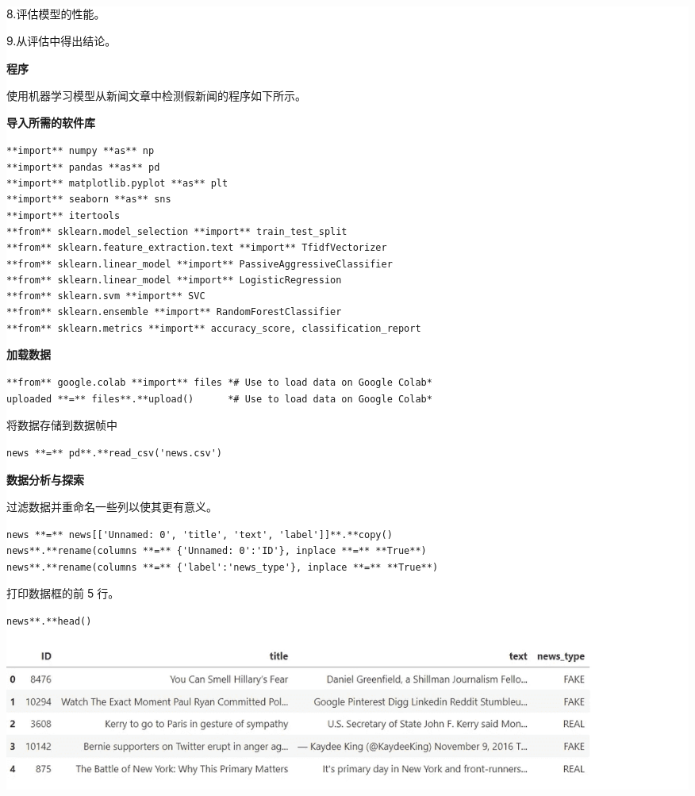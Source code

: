 8.评估模型的性能。

9.从评估中得出结论。

**程序**

使用机器学习模型从新闻文章中检测假新闻的程序如下所示。

**导入所需的软件库**

```
**import** numpy **as** np
**import** pandas **as** pd
**import** matplotlib.pyplot **as** plt
**import** seaborn **as** sns
**import** itertools
**from** sklearn.model_selection **import** train_test_split
**from** sklearn.feature_extraction.text **import** TfidfVectorizer
**from** sklearn.linear_model **import** PassiveAggressiveClassifier
**from** sklearn.linear_model **import** LogisticRegression
**from** sklearn.svm **import** SVC
**from** sklearn.ensemble **import** RandomForestClassifier
**from** sklearn.metrics **import** accuracy_score, classification_report
```

**加载数据**

```
**from** google.colab **import** files *# Use to load data on Google Colab*
uploaded **=** files**.**upload()      *# Use to load data on Google Colab*
```

将数据存储到数据帧中

```
news **=** pd**.**read_csv('news.csv')
```

**数据分析与探索**

过滤数据并重命名一些列以使其更有意义。

```
news **=** news[['Unnamed: 0', 'title', 'text', 'label']]**.**copy()
news**.**rename(columns **=** {'Unnamed: 0':'ID'}, inplace **=** **True**)
news**.**rename(columns **=** {'label':'news_type'}, inplace **=** **True**)
```

打印数据框的前 5 行。

```
news**.**head()
```

![](img/d7e2149fc9dc02831d1b68853173c5d0.png)
